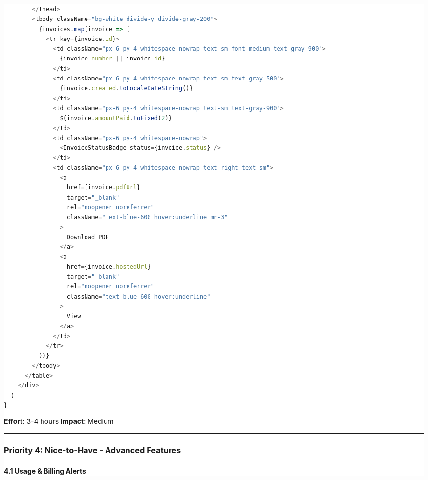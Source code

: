 ```typescript
        </thead>
        <tbody className="bg-white divide-y divide-gray-200">
          {invoices.map(invoice => (
            <tr key={invoice.id}>
              <td className="px-6 py-4 whitespace-nowrap text-sm font-medium text-gray-900">
                {invoice.number || invoice.id}
              </td>
              <td className="px-6 py-4 whitespace-nowrap text-sm text-gray-500">
                {invoice.created.toLocaleDateString()}
              </td>
              <td className="px-6 py-4 whitespace-nowrap text-sm text-gray-900">
                ${invoice.amountPaid.toFixed(2)}
              </td>
              <td className="px-6 py-4 whitespace-nowrap">
                <InvoiceStatusBadge status={invoice.status} />
              </td>
              <td className="px-6 py-4 whitespace-nowrap text-right text-sm">
                <a
                  href={invoice.pdfUrl}
                  target="_blank"
                  rel="noopener noreferrer"
                  className="text-blue-600 hover:underline mr-3"
                >
                  Download PDF
                </a>
                <a
                  href={invoice.hostedUrl}
                  target="_blank"
                  rel="noopener noreferrer"
                  className="text-blue-600 hover:underline"
                >
                  View
                </a>
              </td>
            </tr>
          ))}
        </tbody>
      </table>
    </div>
  )
}
```

**Effort**: 3-4 hours
**Impact**: Medium

---

### **Priority 4: Nice-to-Have - Advanced Features**

#### 4.1 Usage & Billing Alerts
